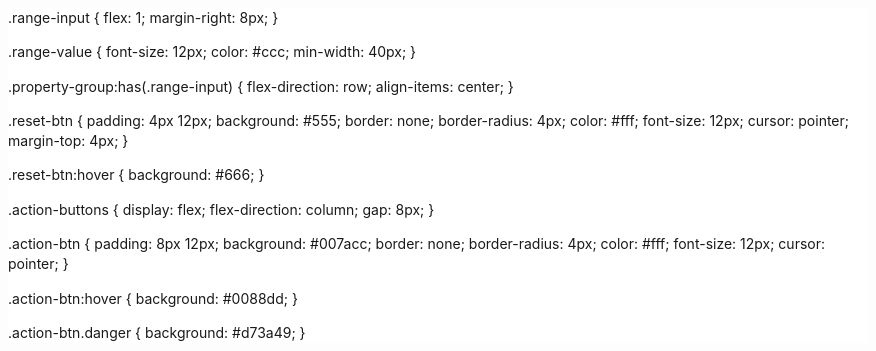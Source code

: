 .range-input {
  flex: 1;
  margin-right: 8px;
}

.range-value {
  font-size: 12px;
  color: #ccc;
  min-width: 40px;
}

.property-group:has(.range-input) {
  flex-direction: row;
  align-items: center;
}

.reset-btn {
  padding: 4px 12px;
  background: #555;
  border: none;
  border-radius: 4px;
  color: #fff;
  font-size: 12px;
  cursor: pointer;
  margin-top: 4px;
}

.reset-btn:hover {
  background: #666;
}

.action-buttons {
  display: flex;
  flex-direction: column;
  gap: 8px;
}

.action-btn {
  padding: 8px 12px;
  background: #007acc;
  border: none;
  border-radius: 4px;
  color: #fff;
  font-size: 12px;
  cursor: pointer;
}

.action-btn:hover {
  background: #0088dd;
}

.action-btn.danger {
  background: #d73a49;
}

